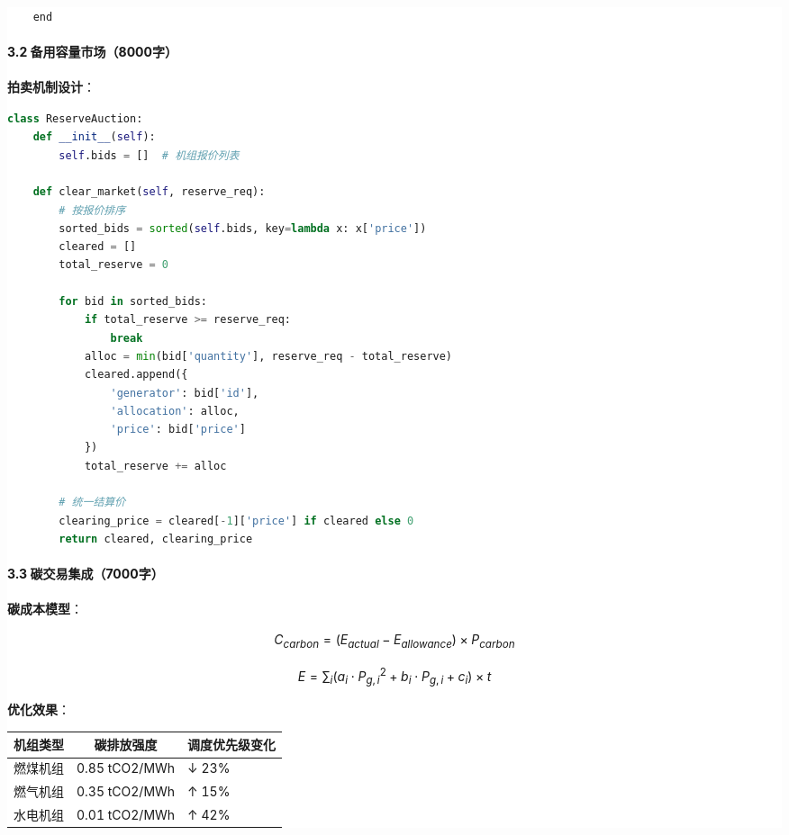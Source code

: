 ```mermaid
    end
```

#### **3.2 备用容量市场（8000字）**

**拍卖机制设计**：

```python
class ReserveAuction:
    def __init__(self):
        self.bids = []  # 机组报价列表

    def clear_market(self, reserve_req):
        # 按报价排序
        sorted_bids = sorted(self.bids, key=lambda x: x['price'])
        cleared = []
        total_reserve = 0

        for bid in sorted_bids:
            if total_reserve >= reserve_req:
                break
            alloc = min(bid['quantity'], reserve_req - total_reserve)
            cleared.append({
                'generator': bid['id'],
                'allocation': alloc,
                'price': bid['price']
            })
            total_reserve += alloc

        # 统一结算价
        clearing_price = cleared[-1]['price'] if cleared else 0
        return cleared, clearing_price
```

#### **3.3 碳交易集成（7000字）**

**碳成本模型**：

$$
C_{carbon} = \left( E_{actual} - E_{allowance} \right) \times P_{carbon}
$$

$$
E = \sum_{i} (a_i \cdot P_{g,i}^2 + b_i \cdot P_{g,i} + c_i) \times t 
$$

**优化效果**：

| 机组类型 | 碳排放强度         | 调度优先级变化 |
| ---- | ------------- | ------- |
| 燃煤机组 | 0.85 tCO2/MWh | ↓ 23%   |
| 燃气机组 | 0.35 tCO2/MWh | ↑ 15%   |
| 水电机组 | 0.01 tCO2/MWh | ↑ 42%   |
